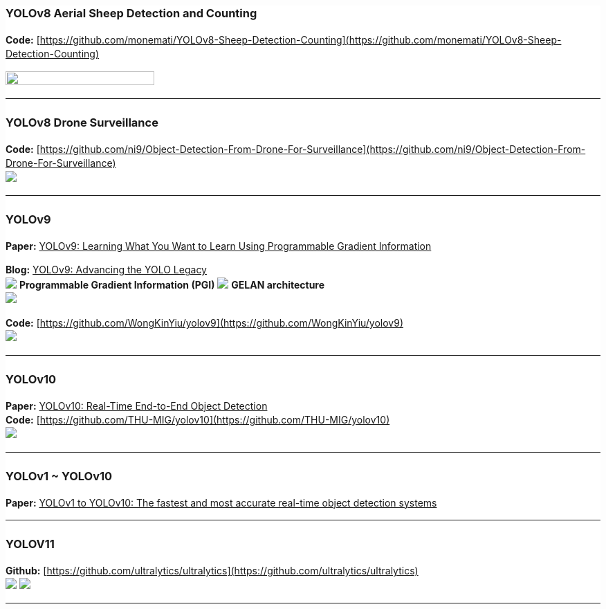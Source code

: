 ### YOLOv8 Aerial Sheep Detection and Counting
**Code:** [https://github.com/monemati/YOLOv8-Sheep-Detection-Counting](https://github.com/monemati/YOLOv8-Sheep-Detection-Counting)<br>
<p><img src="https://github.com/monemati/YOLOv8-Sheep-Detection-Counting/raw/main/resources/demo/val_batch1_pred.jpg" width="50%" height="50%"></p>

---
### YOLOv8 Drone Surveillance
**Code:** [https://github.com/ni9/Object-Detection-From-Drone-For-Surveillance](https://github.com/ni9/Object-Detection-From-Drone-For-Surveillance)<br>
![](https://github.com/ni9/Object-Detection-From-Drone-For-Surveillance/raw/main/images/Capture1.PNG)

---
### YOLOv9
**Paper:** [YOLOv9: Learning What You Want to Learn Using Programmable Gradient Information](https://arxiv.org/abs/2402.13616)<br>

**Blog:** [YOLOv9: Advancing the YOLO Legacy](https://learnopencv.com/yolov9-advancing-the-yolo-legacy/)<br>
![](https://learnopencv.com/wp-content/uploads/2024/02/feature-1.gif)
**Programmable Gradient Information (PGI)**
![](https://learnopencv.com/wp-content/uploads/2024/02/pgi1-1024x434.png)
**GELAN architecture**<br>
![](https://learnopencv.com/wp-content/uploads/2024/02/glean-1024x432.png)

**Code:** [https://github.com/WongKinYiu/yolov9](https://github.com/WongKinYiu/yolov9)<br>
![](https://github.com/WongKinYiu/yolov9/raw/main/figure/performance.png)

---
### YOLOv10
**Paper:** [YOLOv10: Real-Time End-to-End Object Detection](https://arxiv.org/abs/2405.14458)<br>
**Code:** [https://github.com/THU-MIG/yolov10](https://github.com/THU-MIG/yolov10)<br>
![](https://github.com/ultralytics/ultralytics/assets/26833433/e0360eb4-3589-4cd1-b362-a8970bceada6)

---
### YOLOv1 ~ YOLOv10
**Paper:** [YOLOv1 to YOLOv10: The fastest and most accurate real-time object detection systems](https://arxiv.org/abs/2408.09332)<br>

---
### YOLOV11
**Github:** [https://github.com/ultralytics/ultralytics](https://github.com/ultralytics/ultralytics)<br>
![](https://miro.medium.com/v2/resize:fit:4800/format:webp/0*BsErwdZQJ93Dn-Yt.png)
![](https://github.com/user-attachments/assets/a311a4ed-bbf2-43b5-8012-5f183a28a845)

---